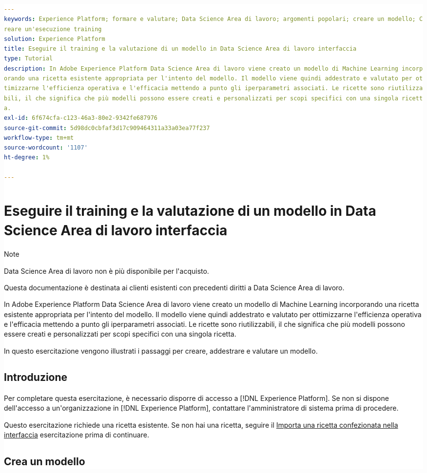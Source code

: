 ```yaml
---
keywords: Experience Platform; formare e valutare; Data Science Area di lavoro; argomenti popolari; creare un modello; Creare un'esecuzione training
solution: Experience Platform
title: Eseguire il training e la valutazione di un modello in Data Science Area di lavoro interfaccia
type: Tutorial
description: In Adobe Experience Platform Data Science Area di lavoro viene creato un modello di Machine Learning incorporando una ricetta esistente appropriata per l'intento del modello. Il modello viene quindi addestrato e valutato per ottimizzarne l'efficienza operativa e l'efficacia mettendo a punto gli iperparametri associati. Le ricette sono riutilizzabili, il che significa che più modelli possono essere creati e personalizzati per scopi specifici con una singola ricetta.
exl-id: 6f674cfa-c123-46a3-80e2-9342fe687976
source-git-commit: 5d98dc0cbfaf3d17c909464311a33a03ea77f237
workflow-type: tm+mt
source-wordcount: '1107'
ht-degree: 1%

---
```


# Eseguire il training e la valutazione di un modello in Data Science Area di lavoro interfaccia

>[!NOTE]
>
>Data Science Area di lavoro non è più disponibile per l&#39;acquisto.
>
>Questa documentazione è destinata ai clienti esistenti con precedenti diritti a Data Science Area di lavoro.

In Adobe Experience Platform Data Science Area di lavoro viene creato un modello di Machine Learning incorporando una ricetta esistente appropriata per l&#39;intento del modello. Il modello viene quindi addestrato e valutato per ottimizzarne l&#39;efficienza operativa e l&#39;efficacia mettendo a punto gli iperparametri associati. Le ricette sono riutilizzabili, il che significa che più modelli possono essere creati e personalizzati per scopi specifici con una singola ricetta.

In questo esercitazione vengono illustrati i passaggi per creare, addestrare e valutare un modello.

## Introduzione

Per completare questa esercitazione, è necessario disporre di accesso a [!DNL Experience Platform]. Se non si dispone dell&#39;accesso a un&#39;organizzazione in [!DNL Experience Platform], contattare l&#39;amministratore di sistema prima di procedere.

Questo esercitazione richiede una ricetta esistente. Se non hai una ricetta, seguire il [Importa una ricetta confezionata nella interfaccia](./import-packaged-recipe-ui.md) esercitazione prima di continuare.

## Crea un modello
